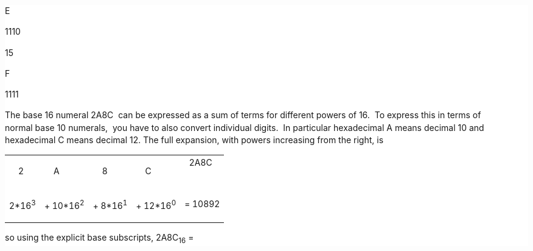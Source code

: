 <p>E</p>
</td>
<td>
<p>1110</p>
</td>
</tr>
<tr>
<td>
<p>15</p>
</td>
<td>
<p>F</p>
</td>
<td>
<p>1111</p>
</td>
</tr>
</tbody>
</table>
<p>The base 16 numeral 2A8C &nbsp;can be expressed as a sum
of terms for different powers of 16. &nbsp;To express this in terms
of normal&nbsp;base 10 numerals,&nbsp; you have to also convert
individual digits. &nbsp;In particular&nbsp;hexadecimal A means
decimal 10 and hexadecimal C means decimal 12. The full expansion,
with powers increasing from the right, is </p>
<table cellpadding="2" cellspacing="2">
<tbody>
<tr>
<td>
<p>&nbsp;&nbsp;&nbsp; 2</p>
</td>
<td>
<p>&nbsp;&nbsp;&nbsp; A</p>
</td>
<td>
<p>&nbsp;&nbsp;&nbsp; 8</p>
</td>
<td>
<p>&nbsp;&nbsp;&nbsp; C</p>
</td>
<td>&nbsp; 2A8C<br>
</td>
</tr>
<tr>
<td>
<p>2*16<sup>3</sup></p>
</td>
<td>
<p>+ 10*16<sup>2</sup></p>
</td>
<td>
<p>+ 8*16<sup>1</sup></p>
</td>
<td>
<p>+ 12*16<sup>0</sup></p>
</td>
<td>
<p>= 10892</p>
</td>
</tr>
</tbody>
</table>
<p>so using the explicit base subscripts, 2A8C<sub>16</sub>
=